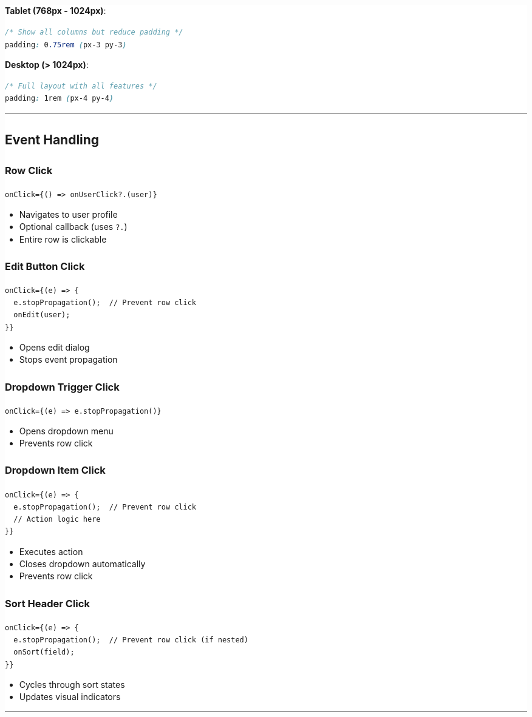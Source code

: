 **Tablet (768px - 1024px)**:
```css
/* Show all columns but reduce padding */
padding: 0.75rem (px-3 py-3)
```

**Desktop (> 1024px)**:
```css
/* Full layout with all features */
padding: 1rem (px-4 py-4)
```

---

## Event Handling

### Row Click
```tsx
onClick={() => onUserClick?.(user)}
```
- Navigates to user profile
- Optional callback (uses `?.`)
- Entire row is clickable

### Edit Button Click
```tsx
onClick={(e) => {
  e.stopPropagation();  // Prevent row click
  onEdit(user);
}}
```
- Opens edit dialog
- Stops event propagation

### Dropdown Trigger Click
```tsx
onClick={(e) => e.stopPropagation()}
```
- Opens dropdown menu
- Prevents row click

### Dropdown Item Click
```tsx
onClick={(e) => {
  e.stopPropagation();  // Prevent row click
  // Action logic here
}}
```
- Executes action
- Closes dropdown automatically
- Prevents row click

### Sort Header Click
```tsx
onClick={(e) => {
  e.stopPropagation();  // Prevent row click (if nested)
  onSort(field);
}}
```
- Cycles through sort states
- Updates visual indicators

---